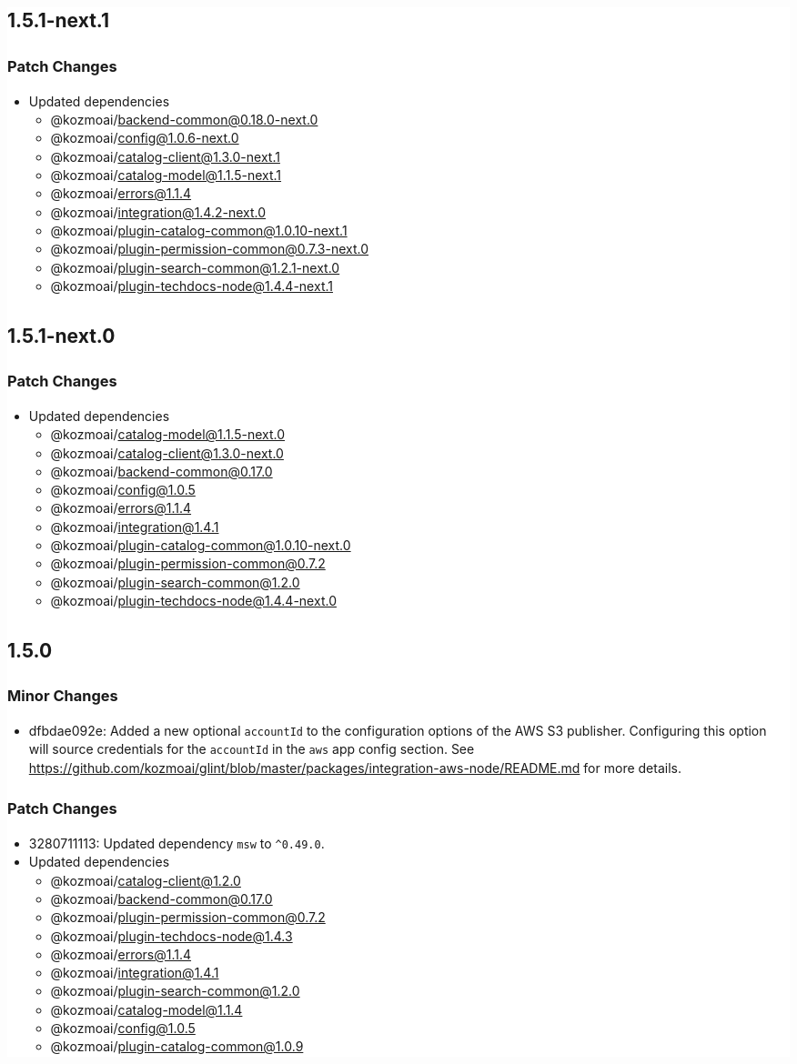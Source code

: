 ## 1.5.1-next.1

### Patch Changes

- Updated dependencies
  - @kozmoai/backend-common@0.18.0-next.0
  - @kozmoai/config@1.0.6-next.0
  - @kozmoai/catalog-client@1.3.0-next.1
  - @kozmoai/catalog-model@1.1.5-next.1
  - @kozmoai/errors@1.1.4
  - @kozmoai/integration@1.4.2-next.0
  - @kozmoai/plugin-catalog-common@1.0.10-next.1
  - @kozmoai/plugin-permission-common@0.7.3-next.0
  - @kozmoai/plugin-search-common@1.2.1-next.0
  - @kozmoai/plugin-techdocs-node@1.4.4-next.1

## 1.5.1-next.0

### Patch Changes

- Updated dependencies
  - @kozmoai/catalog-model@1.1.5-next.0
  - @kozmoai/catalog-client@1.3.0-next.0
  - @kozmoai/backend-common@0.17.0
  - @kozmoai/config@1.0.5
  - @kozmoai/errors@1.1.4
  - @kozmoai/integration@1.4.1
  - @kozmoai/plugin-catalog-common@1.0.10-next.0
  - @kozmoai/plugin-permission-common@0.7.2
  - @kozmoai/plugin-search-common@1.2.0
  - @kozmoai/plugin-techdocs-node@1.4.4-next.0

## 1.5.0

### Minor Changes

- dfbdae092e: Added a new optional `accountId` to the configuration options of the AWS S3 publisher. Configuring this option will source credentials for the `accountId` in the `aws` app config section. See https://github.com/kozmoai/glint/blob/master/packages/integration-aws-node/README.md for more details.

### Patch Changes

- 3280711113: Updated dependency `msw` to `^0.49.0`.
- Updated dependencies
  - @kozmoai/catalog-client@1.2.0
  - @kozmoai/backend-common@0.17.0
  - @kozmoai/plugin-permission-common@0.7.2
  - @kozmoai/plugin-techdocs-node@1.4.3
  - @kozmoai/errors@1.1.4
  - @kozmoai/integration@1.4.1
  - @kozmoai/plugin-search-common@1.2.0
  - @kozmoai/catalog-model@1.1.4
  - @kozmoai/config@1.0.5
  - @kozmoai/plugin-catalog-common@1.0.9
